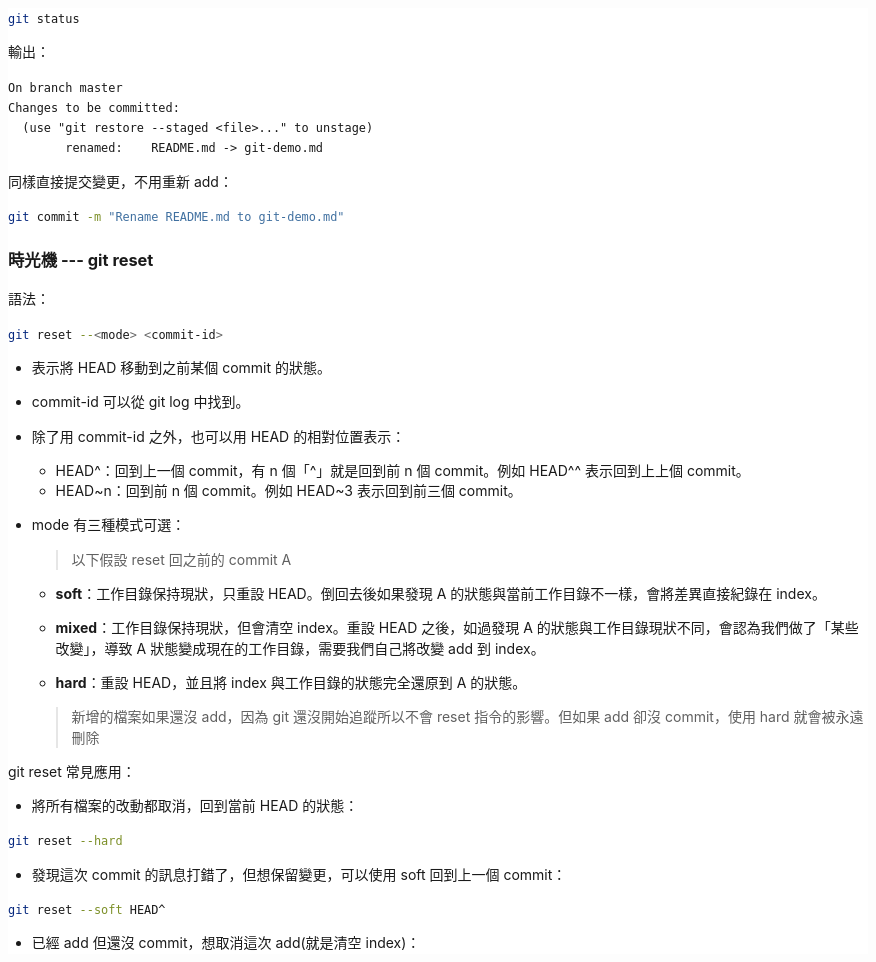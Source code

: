```bash
git status
```
輸出：
```text
On branch master
Changes to be committed:
  (use "git restore --staged <file>..." to unstage)
        renamed:    README.md -> git-demo.md
```

同樣直接提交變更，不用重新 add：

```bash
git commit -m "Rename README.md to git-demo.md"
```

### 時光機 --- git reset


語法：

```bash
git reset --<mode> <commit-id>
```
* 表示將 HEAD 移動到之前某個 commit 的狀態。

* commit-id 可以從 git log 中找到。

* 除了用 commit-id 之外，也可以用 HEAD 的相對位置表示：
  * HEAD^：回到上一個 commit，有 n 個「^」就是回到前 n 個 commit。例如 HEAD^^ 表示回到上上個 commit。
  * HEAD\~n：回到前 n 個 commit。例如 HEAD~3 表示回到前三個 commit。


* mode 有三種模式可選：

  > 以下假設 reset 回之前的 commit A

  * **soft**：工作目錄保持現狀，只重設 HEAD。倒回去後如果發現 A 的狀態與當前工作目錄不一樣，會將差異直接紀錄在 index。

  * **mixed**：工作目錄保持現狀，但會清空 index。重設 HEAD 之後，如過發現 A 的狀態與工作目錄現狀不同，會認為我們做了「某些改變」，導致 A 狀態變成現在的工作目錄，需要我們自己將改變 add 到 index。

  * **hard**：重設 HEAD，並且將 index 與工作目錄的狀態完全還原到 A 的狀態。

  > 新增的檔案如果還沒 add，因為 git 還沒開始追蹤所以不會 reset 指令的影響。但如果 add 卻沒 commit，使用 hard 就會被永遠刪除

git reset 常見應用：

* 將所有檔案的改動都取消，回到當前 HEAD 的狀態：
```bash
git reset --hard 
```

* 發現這次 commit 的訊息打錯了，但想保留變更，可以使用 soft 回到上一個 commit：

```bash
git reset --soft HEAD^
```

* 已經 add 但還沒 commit，想取消這次 add(就是清空 index)：
